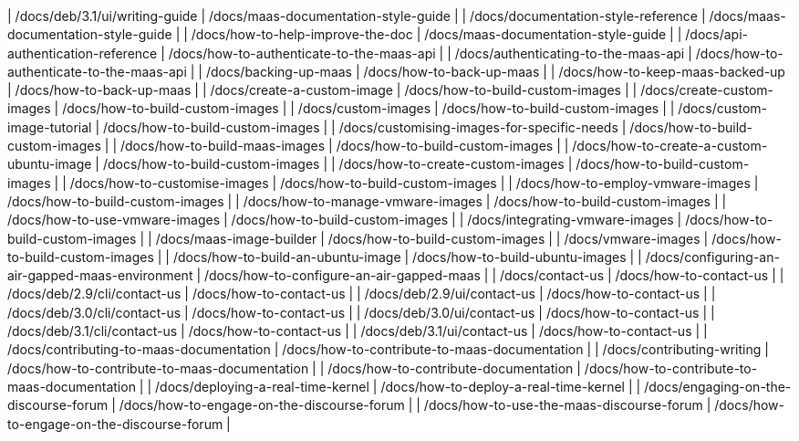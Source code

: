 | /docs/deb/3.1/ui/writing-guide                          | /docs/maas-documentation-style-guide                                            |
| /docs/documentation-style-reference                     | /docs/maas-documentation-style-guide                                            |
| /docs/how-to-help-improve-the-doc                       | /docs/maas-documentation-style-guide                                            |
| /docs/api-authentication-reference                      | /docs/how-to-authenticate-to-the-maas-api                                       |
| /docs/authenticating-to-the-maas-api                    | /docs/how-to-authenticate-to-the-maas-api                                       |
| /docs/backing-up-maas                                   | /docs/how-to-back-up-maas                                                       |
| /docs/how-to-keep-maas-backed-up                        | /docs/how-to-back-up-maas                                                       |
| /docs/create-a-custom-image                             | /docs/how-to-build-custom-images                                                |
| /docs/create-custom-images                              | /docs/how-to-build-custom-images                                                |
| /docs/custom-images                                     | /docs/how-to-build-custom-images                                                |
| /docs/custom-image-tutorial                             | /docs/how-to-build-custom-images                                                |
| /docs/customising-images-for-specific-needs             | /docs/how-to-build-custom-images                                                |
| /docs/how-to-build-maas-images                          | /docs/how-to-build-custom-images                                                |
| /docs/how-to-create-a-custom-ubuntu-image               | /docs/how-to-build-custom-images                                                |
| /docs/how-to-create-custom-images                       | /docs/how-to-build-custom-images                                                |
| /docs/how-to-customise-images                           | /docs/how-to-build-custom-images                                                |
| /docs/how-to-employ-vmware-images                       | /docs/how-to-build-custom-images                                                |
| /docs/how-to-manage-vmware-images                       | /docs/how-to-build-custom-images                                                |
| /docs/how-to-use-vmware-images                          | /docs/how-to-build-custom-images                                                |
| /docs/integrating-vmware-images                         | /docs/how-to-build-custom-images                                                |
| /docs/maas-image-builder                                | /docs/how-to-build-custom-images                                                |
| /docs/vmware-images                                     | /docs/how-to-build-custom-images                                                |
| /docs/how-to-build-an-ubuntu-image                      | /docs/how-to-build-ubuntu-images                                                |
| /docs/configuring-an-air-gapped-maas-environment        | /docs/how-to-configure-an-air-gapped-maas                                       |
| /docs/contact-us                                        | /docs/how-to-contact-us                                                         |
| /docs/deb/2.9/cli/contact-us                            | /docs/how-to-contact-us                                                         |
| /docs/deb/2.9/ui/contact-us                             | /docs/how-to-contact-us                                                         |
| /docs/deb/3.0/cli/contact-us                            | /docs/how-to-contact-us                                                         |
| /docs/deb/3.0/ui/contact-us                             | /docs/how-to-contact-us                                                         |
| /docs/deb/3.1/cli/contact-us                            | /docs/how-to-contact-us                                                         |
| /docs/deb/3.1/ui/contact-us                             | /docs/how-to-contact-us                                                         |
| /docs/contributing-to-maas-documentation                | /docs/how-to-contribute-to-maas-documentation                                   |
| /docs/contributing-writing                              | /docs/how-to-contribute-to-maas-documentation                                   |
| /docs/how-to-contribute-documentation                   | /docs/how-to-contribute-to-maas-documentation                                   |
| /docs/deploying-a-real-time-kernel                      | /docs/how-to-deploy-a-real-time-kernel                                          |
| /docs/engaging-on-the-discourse-forum                   | /docs/how-to-engage-on-the-discourse-forum                                      |
| /docs/how-to-use-the-maas-discourse-forum               | /docs/how-to-engage-on-the-discourse-forum                                      |